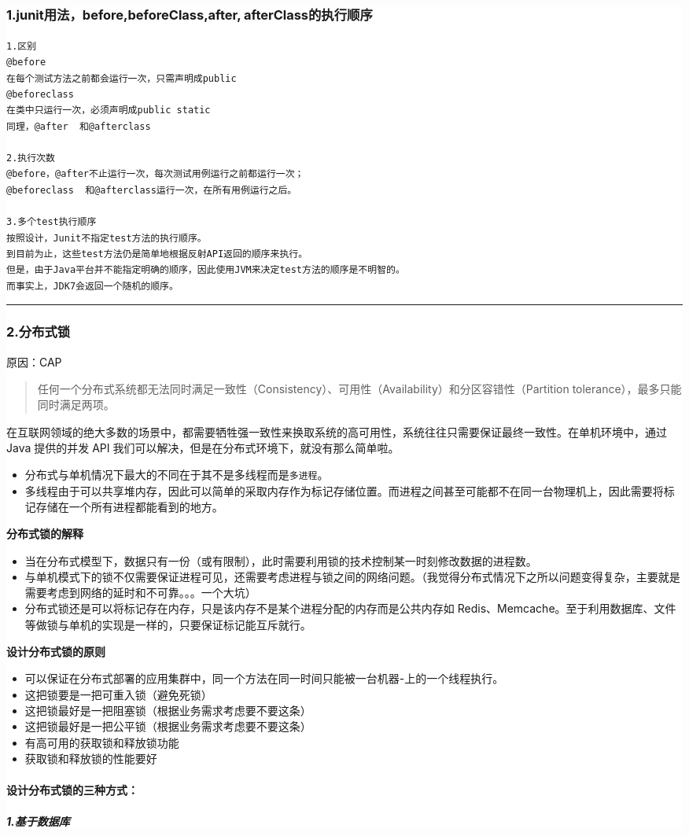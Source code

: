 ### 1.junit用法，before,beforeClass,after, afterClass的执行顺序

```
1.区别
@before
在每个测试方法之前都会运行一次，只需声明成public
@beforeclass
在类中只运行一次，必须声明成public static
同理，@after  和@afterclass

2.执行次数
@before，@after不止运行一次，每次测试用例运行之前都运行一次；
@beforeclass  和@afterclass运行一次，在所有用例运行之后。

3.多个test执行顺序
按照设计，Junit不指定test方法的执行顺序。
到目前为止，这些test方法仍是简单地根据反射API返回的顺序来执行。
但是，由于Java平台并不能指定明确的顺序，因此使用JVM来决定test方法的顺序是不明智的。
而事实上，JDK7会返回一个随机的顺序。
```

------



### 2.分布式锁

原因：CAP

> 任何一个分布式系统都无法同时满足一致性（Consistency）、可用性（Availability）和分区容错性（Partition tolerance），最多只能同时满足两项。

在互联网领域的绝大多数的场景中，都需要牺牲强一致性来换取系统的高可用性，系统往往只需要保证最终一致性。在单机环境中，通过 Java 提供的并发 API 我们可以解决，但是在分布式环境下，就没有那么简单啦。

- 分布式与单机情况下最大的不同在于其不是多线程而是`多进程`。
- 多线程由于可以共享堆内存，因此可以简单的采取内存作为标记存储位置。而进程之间甚至可能都不在同一台物理机上，因此需要将标记存储在一个所有进程都能看到的地方。

**分布式锁的解释**

- 当在分布式模型下，数据只有一份（或有限制），此时需要利用锁的技术控制某一时刻修改数据的进程数。
- 与单机模式下的锁不仅需要保证进程可见，还需要考虑进程与锁之间的网络问题。（我觉得分布式情况下之所以问题变得复杂，主要就是需要考虑到网络的延时和不可靠。。。一个大坑）
- 分布式锁还是可以将标记存在内存，只是该内存不是某个进程分配的内存而是公共内存如 Redis、Memcache。至于利用数据库、文件等做锁与单机的实现是一样的，只要保证标记能互斥就行。

**设计分布式锁的原则**

- 可以保证在分布式部署的应用集群中，同一个方法在同一时间只能被一台机器-上的一个线程执行。
- 这把锁要是一把可重入锁（避免死锁）
- 这把锁最好是一把阻塞锁（根据业务需求考虑要不要这条）
- 这把锁最好是一把公平锁（根据业务需求考虑要不要这条）
- 有高可用的获取锁和释放锁功能
- 获取锁和释放锁的性能要好

#### 设计分布式锁的三种方式：

##### 1.基于数据库
